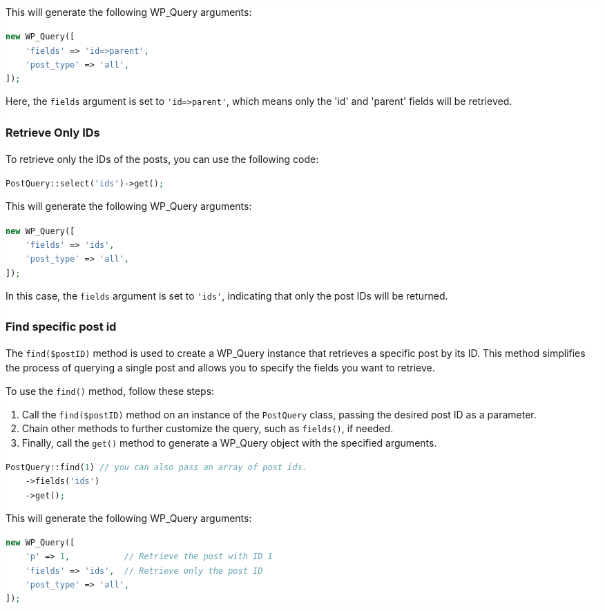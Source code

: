This will generate the following WP_Query arguments:

```php
new WP_Query([
    'fields' => 'id=>parent',
    'post_type' => 'all',
]);
```

Here, the `fields` argument is set to `'id=>parent'`, which means only the 'id' and 'parent' fields will be retrieved.

### Retrieve Only IDs

To retrieve only the IDs of the posts, you can use the following code:

```php
PostQuery::select('ids')->get();
```

This will generate the following WP_Query arguments:

```php
new WP_Query([
    'fields' => 'ids',
    'post_type' => 'all',
]);
```

In this case, the `fields` argument is set to `'ids'`, indicating that only the post IDs will be returned.

### Find specific post id

The `find($postID)` method is used to create a WP_Query instance that retrieves a specific post by its ID. This method simplifies the process of querying a single post and allows you to specify the fields you want to retrieve.

To use the `find()` method, follow these steps:

1. Call the `find($postID)` method on an instance of the `PostQuery` class, passing the desired post ID as a parameter.
2. Chain other methods to further customize the query, such as `fields()`, if needed.
3. Finally, call the `get()` method to generate a WP_Query object with the specified arguments.

```php
PostQuery::find(1) // you can also pass an array of post ids.
    ->fields('ids')
    ->get();
```

This will generate the following WP_Query arguments:

```php
new WP_Query([
    'p' => 1,           // Retrieve the post with ID 1
    'fields' => 'ids',  // Retrieve only the post ID
    'post_type' => 'all',
]);
```
